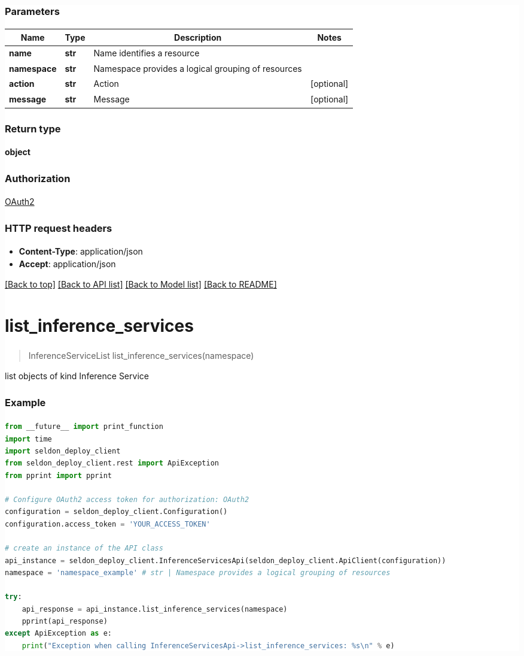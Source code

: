 ### Parameters

Name | Type | Description  | Notes
------------- | ------------- | ------------- | -------------
 **name** | **str**| Name identifies a resource | 
 **namespace** | **str**| Namespace provides a logical grouping of resources | 
 **action** | **str**| Action | [optional] 
 **message** | **str**| Message | [optional] 

### Return type

**object**

### Authorization

[OAuth2](../README.md#OAuth2)

### HTTP request headers

 - **Content-Type**: application/json
 - **Accept**: application/json

[[Back to top]](#) [[Back to API list]](../README.md#documentation-for-api-endpoints) [[Back to Model list]](../README.md#documentation-for-models) [[Back to README]](../README.md)

# **list_inference_services**
> InferenceServiceList list_inference_services(namespace)



list objects of kind Inference Service

### Example
```python
from __future__ import print_function
import time
import seldon_deploy_client
from seldon_deploy_client.rest import ApiException
from pprint import pprint

# Configure OAuth2 access token for authorization: OAuth2
configuration = seldon_deploy_client.Configuration()
configuration.access_token = 'YOUR_ACCESS_TOKEN'

# create an instance of the API class
api_instance = seldon_deploy_client.InferenceServicesApi(seldon_deploy_client.ApiClient(configuration))
namespace = 'namespace_example' # str | Namespace provides a logical grouping of resources

try:
    api_response = api_instance.list_inference_services(namespace)
    pprint(api_response)
except ApiException as e:
    print("Exception when calling InferenceServicesApi->list_inference_services: %s\n" % e)
```

